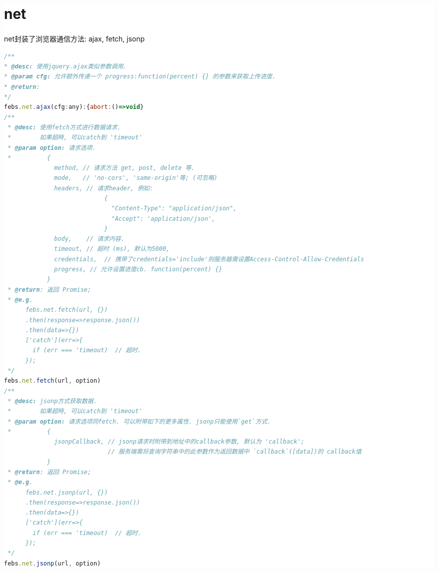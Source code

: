 # net
net封装了浏览器通信方法: ajax, fetch, jsonp
```js
/**
* @desc: 使用jquery.ajax类似参数调用.
* @param cfg: 允许额外传递一个 progress:function(percent) {} 的参数来获取上传进度.
* @return: 
*/
febs.net.ajax(cfg:any):{abort:()=>void}
/**
 * @desc: 使用fetch方式进行数据请求.
 *        如果超時, 可以catch到 'timeout'
 * @param option: 请求选项.
 *          {
              method, // 请求方法 get, post, delete 等.
              mode,   // 'no-cors', 'same-origin'等; (可忽略)
              headers, // 请求header, 例如:
                            {
                              "Content-Type": "application/json",
                              "Accept": 'application/json',
                            }
              body,    // 请求内容.
              timeout, // 超时 (ms), 默认为5000,
              credentials,  // 携带了credentials='include'则服务器需设置Access-Control-Allow-Credentials
              progress, // 允许设置进度cb. function(percent) {}
            }
 * @return: 返回 Promise;
 * @e.g.
      febs.net.fetch(url, {})
      .then(response=>response.json())
      .then(data=>{})
      ['catch'](err=>{
        if (err === 'timeout)  // 超时.
      });
 */
febs.net.fetch(url, option)
/**
 * @desc: jsonp方式获取数据.
 *        如果超時, 可以catch到 'timeout'
 * @param option: 请求选项同fetch. 可以附带如下的更多属性. jsonp只能使用`get`方式.
 *          {
              jsonpCallback, // jsonp请求时附带到地址中的callback参数, 默认为 'callback';
                             // 服务端需将查询字符串中的此参数作为返回数据中 `callback`([data])的 callback值
            }
 * @return: 返回 Promise;
 * @e.g.
      febs.net.jsonp(url, {})
      .then(response=>response.json())
      .then(data=>{})
      ['catch'](err=>{
        if (err === 'timeout)  // 超时.
      });
 */
febs.net.jsonp(url, option)
```
